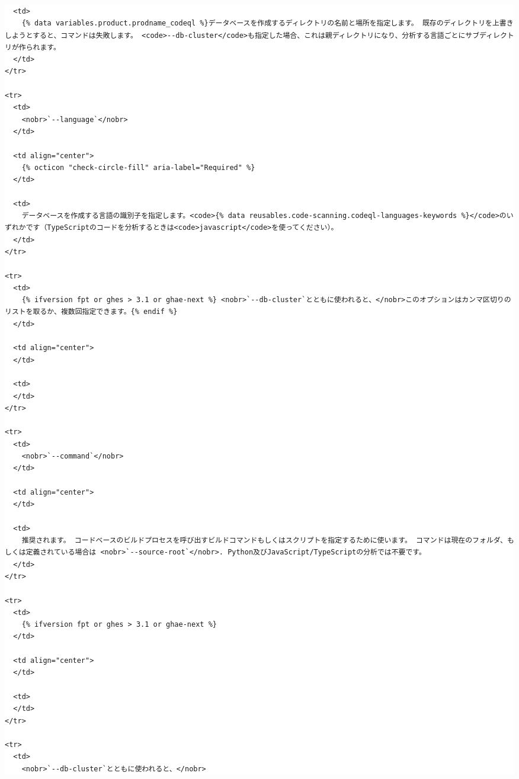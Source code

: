   ```
    <td>
      {% data variables.product.prodname_codeql %}データベースを作成するディレクトリの名前と場所を指定します。 既存のディレクトリを上書きしようとすると、コマンドは失敗します。 <code>--db-cluster</code>も指定した場合、これは親ディレクトリになり、分析する言語ごとにサブディレクトリが作られます。
    </td>
  </tr>
  
  <tr>
    <td>
      <nobr>`--language`</nobr>
    </td>
    
    <td align="center">
      {% octicon "check-circle-fill" aria-label="Required" %}
    </td>
    
    <td>
      データベースを作成する言語の識別子を指定します。<code>{% data reusables.code-scanning.codeql-languages-keywords %}</code>のいずれかです（TypeScriptのコードを分析するときは<code>javascript</code>を使ってください）。
    </td>
  </tr>
  
  <tr>
    <td>
      {% ifversion fpt or ghes > 3.1 or ghae-next %} <nobr>`--db-cluster`とともに使われると、</nobr>このオプションはカンマ区切りのリストを取るか、複数回指定できます。{% endif %}
    </td>
    
    <td align="center">
    </td>
    
    <td>
    </td>
  </tr>
  
  <tr>
    <td>
      <nobr>`--command`</nobr>
    </td>
    
    <td align="center">
    </td>
    
    <td>
      推奨されます。 コードベースのビルドプロセスを呼び出すビルドコマンドもしくはスクリプトを指定するために使います。 コマンドは現在のフォルダ、もしくは定義されている場合は <nobr>`--source-root`</nobr>. Python及びJavaScript/TypeScriptの分析では不要です。
    </td>
  </tr>
  
  <tr>
    <td>
      {% ifversion fpt or ghes > 3.1 or ghae-next %}
    </td>
    
    <td align="center">
    </td>
    
    <td>
    </td>
  </tr>
  
  <tr>
    <td>
      <nobr>`--db-cluster`とともに使われると、</nobr>
  ```